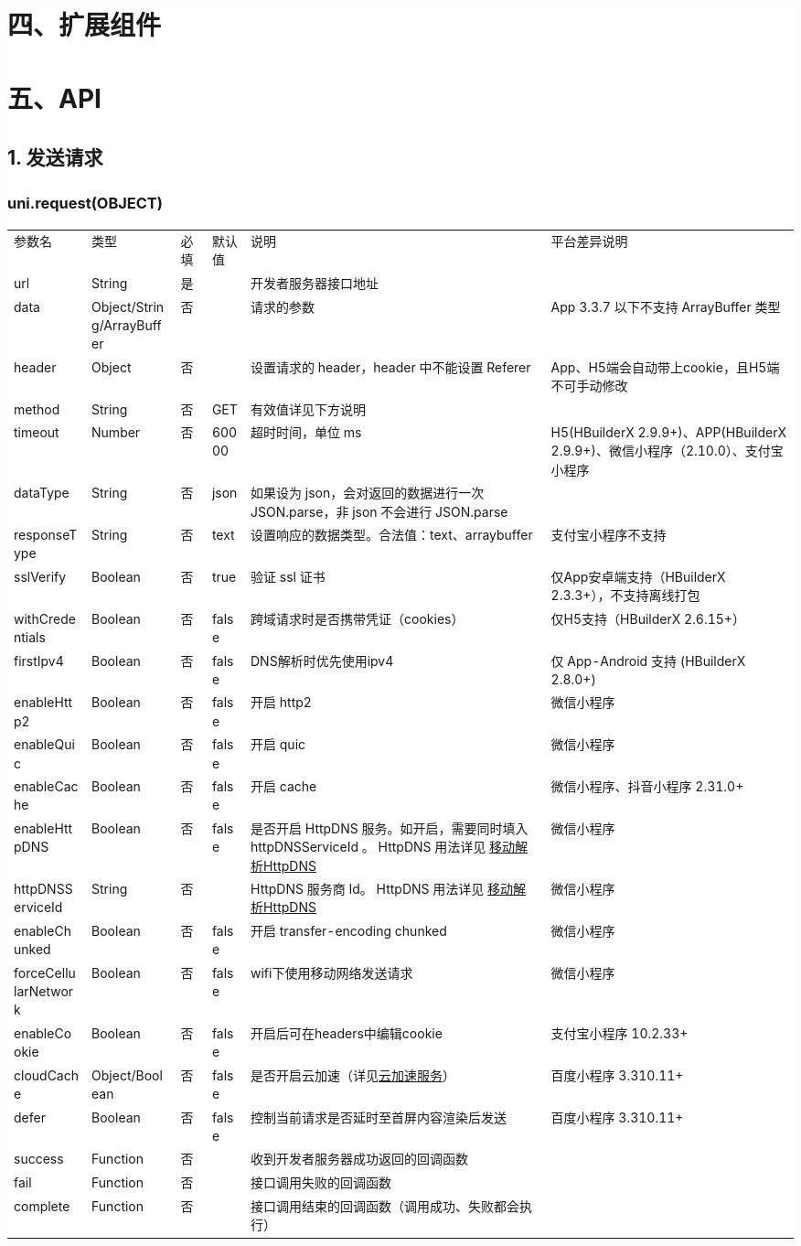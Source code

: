 


# 四、扩展组件

# 五、API

## 1. 发送请求

### uni.request(OBJECT)

|                      |                           |      |        |                                                              |                                                              |
| :------------------- | :------------------------ | :--- | :----- | :----------------------------------------------------------- | :----------------------------------------------------------- |
| 参数名               | 类型                      | 必填 | 默认值 | 说明                                                         | 平台差异说明                                                 |
| url                  | String                    | 是   |        | 开发者服务器接口地址                                         |                                                              |
| data                 | Object/String/ArrayBuffer | 否   |        | 请求的参数                                                   | App 3.3.7 以下不支持 ArrayBuffer 类型                        |
| header               | Object                    | 否   |        | 设置请求的 header，header 中不能设置 Referer                 | App、H5端会自动带上cookie，且H5端不可手动修改                |
| method               | String                    | 否   | GET    | 有效值详见下方说明                                           |                                                              |
| timeout              | Number                    | 否   | 60000  | 超时时间，单位 ms                                            | H5(HBuilderX 2.9.9+)、APP(HBuilderX 2.9.9+)、微信小程序（2.10.0）、支付宝小程序 |
| dataType             | String                    | 否   | json   | 如果设为 json，会对返回的数据进行一次 JSON.parse，非 json 不会进行 JSON.parse |                                                              |
| responseType         | String                    | 否   | text   | 设置响应的数据类型。合法值：text、arraybuffer                | 支付宝小程序不支持                                           |
| sslVerify            | Boolean                   | 否   | true   | 验证 ssl 证书                                                | 仅App安卓端支持（HBuilderX 2.3.3+），不支持离线打包          |
| withCredentials      | Boolean                   | 否   | false  | 跨域请求时是否携带凭证（cookies）                            | 仅H5支持（HBuilderX 2.6.15+）                                |
| firstIpv4            | Boolean                   | 否   | false  | DNS解析时优先使用ipv4                                        | 仅 App-Android 支持 (HBuilderX 2.8.0+)                       |
| enableHttp2          | Boolean                   | 否   | false  | 开启 http2                                                   | 微信小程序                                                   |
| enableQuic           | Boolean                   | 否   | false  | 开启 quic                                                    | 微信小程序                                                   |
| enableCache          | Boolean                   | 否   | false  | 开启 cache                                                   | 微信小程序、抖音小程序 2.31.0+                               |
| enableHttpDNS        | Boolean                   | 否   | false  | 是否开启 HttpDNS 服务。如开启，需要同时填入 httpDNSServiceId 。 HttpDNS 用法详见 [移动解析HttpDNS](https://developers.weixin.qq.com/miniprogram/dev/framework/ability/HTTPDNS.html) | 微信小程序                                                   |
| httpDNSServiceId     | String                    | 否   |        | HttpDNS 服务商 Id。 HttpDNS 用法详见 [移动解析HttpDNS](https://developers.weixin.qq.com/miniprogram/dev/framework/ability/HTTPDNS.html) | 微信小程序                                                   |
| enableChunked        | Boolean                   | 否   | false  | 开启 transfer-encoding chunked                               | 微信小程序                                                   |
| forceCellularNetwork | Boolean                   | 否   | false  | wifi下使用移动网络发送请求                                   | 微信小程序                                                   |
| enableCookie         | Boolean                   | 否   | false  | 开启后可在headers中编辑cookie                                | 支付宝小程序 10.2.33+                                        |
| cloudCache           | Object/Boolean            | 否   | false  | 是否开启云加速（详见[云加速服务](https://smartprogram.baidu.com/docs/develop/extended/component-codeless/cloud-speed/introduction/)） | 百度小程序 3.310.11+                                         |
| defer                | Boolean                   | 否   | false  | 控制当前请求是否延时至首屏内容渲染后发送                     | 百度小程序 3.310.11+                                         |
| success              | Function                  | 否   |        | 收到开发者服务器成功返回的回调函数                           |                                                              |
| fail                 | Function                  | 否   |        | 接口调用失败的回调函数                                       |                                                              |
| complete             | Function                  | 否   |        | 接口调用结束的回调函数（调用成功、失败都会执行）             |                                                              |
